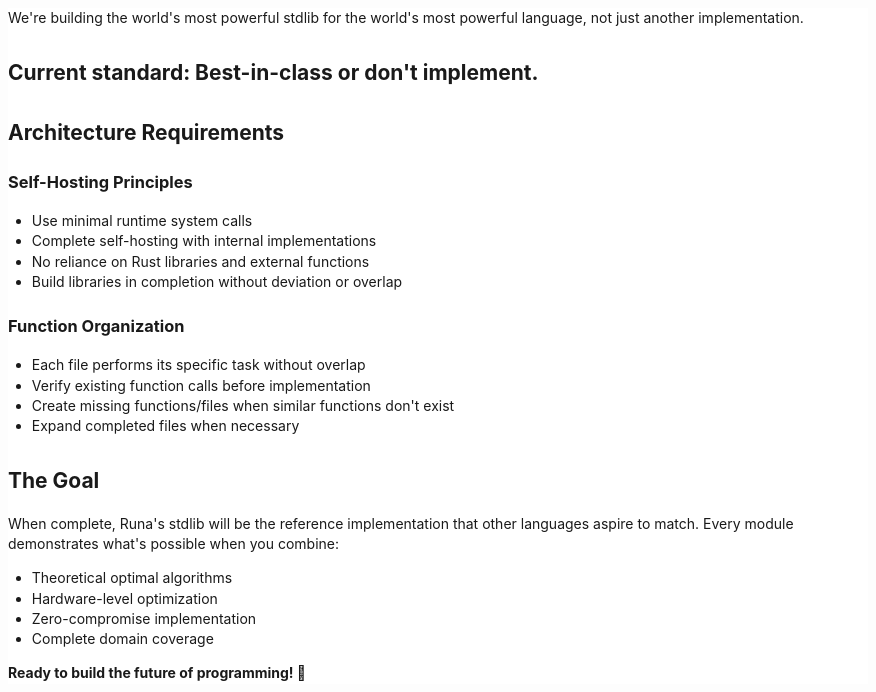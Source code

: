 We're building the world's most powerful stdlib for the world's most powerful language, not just another implementation.

**Current standard: Best-in-class or don't implement.**
---

## Architecture Requirements

### Self-Hosting Principles
- Use minimal runtime system calls
- Complete self-hosting with internal implementations
- No reliance on Rust libraries and external functions
- Build libraries in completion without deviation or overlap

### Function Organization
- Each file performs its specific task without overlap
- Verify existing function calls before implementation
- Create missing functions/files when similar functions don't exist
- Expand completed files when necessary

## The Goal

When complete, Runa's stdlib will be the reference implementation that other languages aspire to match. Every module demonstrates what's possible when you combine:

- Theoretical optimal algorithms
- Hardware-level optimization
- Zero-compromise implementation
- Complete domain coverage

**Ready to build the future of programming! 🚀**
